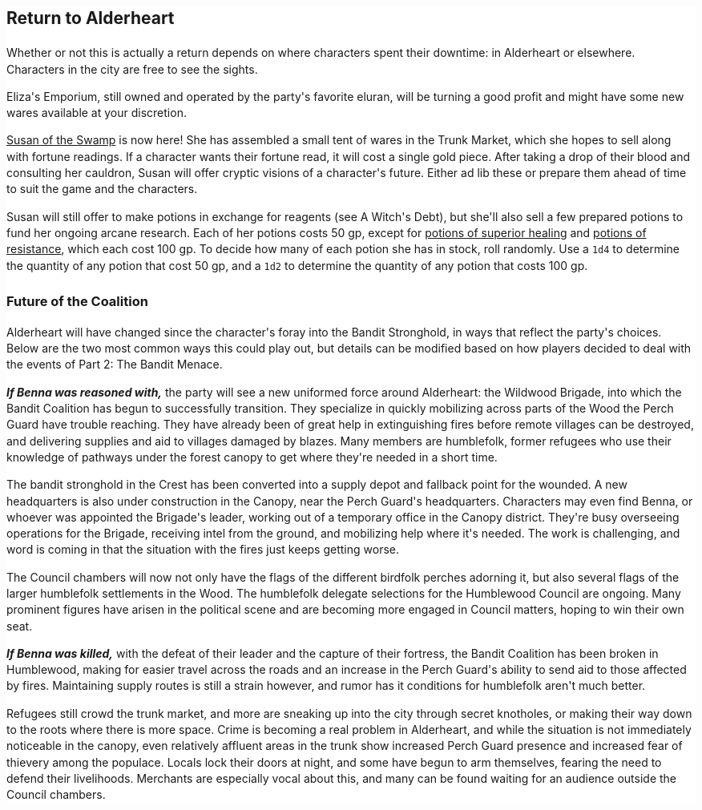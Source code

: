 ## Return to Alderheart

Whether or not this is actually a return depends on where characters spent their downtime: in Alderheart or elsewhere. Characters in the city are free to see the sights.

Eliza's Emporium, still owned and operated by the party's favorite eluran, will be turning a good profit and might have some new wares available at your discretion.

[Susan of the Swamp](Mechanics/bestiary/npc/susan-of-the-swamp-hwcs.md) is now here! She has assembled a small tent of wares in the Trunk Market, which she hopes to sell along with fortune readings. If a character wants their fortune read, it will cost a single gold piece. After taking a drop of their blood and consulting her cauldron, Susan will offer cryptic visions of a character's future. Either ad lib these or prepare them ahead of time to suit the game and the characters.

Susan will still offer to make potions in exchange for reagents (see A Witch's Debt), but she'll also sell a few prepared potions to fund her ongoing arcane research. Each of her potions costs 50 gp, except for [potions of superior healing](Mechanics/items/potion-of-superior-healing.md) and [potions of resistance](Mechanics/items/potion-of-resistance-dmg.md), which each cost 100 gp. To decide how many of each potion she has in stock, roll randomly. Use a `1d4` to determine the quantity of any potion that cost 50 gp, and a `1d2` to determine the quantity of any potion that costs 100 gp.

### Future of the Coalition

Alderheart will have changed since the character's foray into the Bandit Stronghold, in ways that reflect the party's choices. Below are the two most common ways this could play out, but details can be modified based on how players decided to deal with the events of Part 2: The Bandit Menace.

***If Benna was reasoned with,*** the party will see a new uniformed force around Alderheart: the Wildwood Brigade, into which the Bandit Coalition has begun to successfully transition. They specialize in quickly mobilizing across parts of the Wood the Perch Guard have trouble reaching. They have already been of great help in extinguishing fires before remote villages can be destroyed, and delivering supplies and aid to villages damaged by blazes. Many members are humblefolk, former refugees who use their knowledge of pathways under the forest canopy to get where they're needed in a short time.

The bandit stronghold in the Crest has been converted into a supply depot and fallback point for the wounded. A new headquarters is also under construction in the Canopy, near the Perch Guard's headquarters. Characters may even find Benna, or whoever was appointed the Brigade's leader, working out of a temporary office in the Canopy district. They're busy overseeing operations for the Brigade, receiving intel from the ground, and mobilizing help where it's needed. The work is challenging, and word is coming in that the situation with the fires just keeps getting worse.

The Council chambers will now not only have the flags of the different birdfolk perches adorning it, but also several flags of the larger humblefolk settlements in the Wood. The humblefolk delegate selections for the Humblewood Council are ongoing. Many prominent figures have arisen in the political scene and are becoming more engaged in Council matters, hoping to win their own seat.

***If Benna was killed,*** with the defeat of their leader and the capture of their fortress, the Bandit Coalition has been broken in Humblewood, making for easier travel across the roads and an increase in the Perch Guard's ability to send aid to those affected by fires. Maintaining supply routes is still a strain however, and rumor has it conditions for humblefolk aren't much better.

Refugees still crowd the trunk market, and more are sneaking up into the city through secret knotholes, or making their way down to the roots where there is more space. Crime is becoming a real problem in Alderheart, and while the situation is not immediately noticeable in the canopy, even relatively affluent areas in the trunk show increased Perch Guard presence and increased fear of thievery among the populace. Locals lock their doors at night, and some have begun to arm themselves, fearing the need to defend their livelihoods. Merchants are especially vocal about this, and many can be found waiting for an audience outside the Council chambers.

